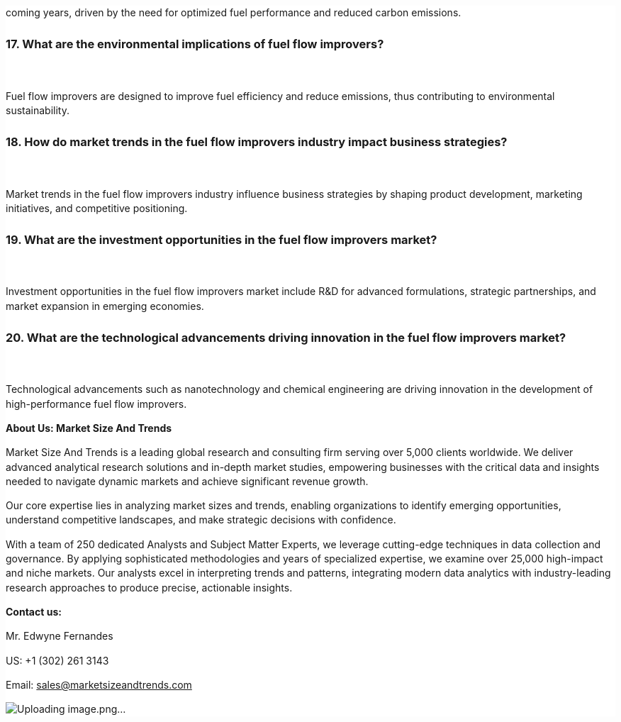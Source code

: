 coming years, driven by the need for optimized fuel performance and reduced carbon emissions. </p><h3>17. What are the environmental implications of fuel flow improvers?</h3><p>&nbsp;</p><p>Fuel flow improvers are designed to improve fuel efficiency and reduce emissions, thus contributing to environmental sustainability. </p><h3>18. How do market trends in the fuel flow improvers industry impact business strategies?</h3><p>&nbsp;</p><p>Market trends in the fuel flow improvers industry influence business strategies by shaping product development, marketing initiatives, and competitive positioning. </p><h3>19. What are the investment opportunities in the fuel flow improvers market?</h3><p>&nbsp;</p><p>Investment opportunities in the fuel flow improvers market include R&D for advanced formulations, strategic partnerships, and market expansion in emerging economies. </p><h3>20. What are the technological advancements driving innovation in the fuel flow improvers market?</h3><p>&nbsp;</p><p>Technological advancements such as nanotechnology and chemical engineering are driving innovation in the development of high-performance fuel flow improvers. </p></body></html></p><p><strong>About Us:&nbsp;Market Size And Trends</strong></p><p>Market Size And Trends&nbsp;is a leading global research and consulting firm serving over 5,000 clients worldwide. We deliver advanced analytical research solutions and in-depth market studies, empowering businesses with the critical data and insights needed to navigate dynamic markets and achieve significant revenue growth.</p><p>Our core expertise lies in analyzing market sizes and trends, enabling organizations to identify emerging opportunities, understand competitive landscapes, and make strategic decisions with confidence.</p><p>With a team of 250 dedicated Analysts and Subject Matter Experts, we leverage cutting-edge techniques in data collection and governance. By applying sophisticated methodologies and years of specialized expertise, we examine over 25,000 high-impact and niche markets. Our analysts excel in interpreting trends and patterns, integrating modern data analytics with industry-leading research approaches to produce precise, actionable insights.</p><p><strong>Contact us:</strong></p><p>Mr. Edwyne Fernandes</p><p>US: +1 (302) 261 3143</p><p>Email: <a href="mailto:sales@marketsizeandtrends.com">sales@marketsizeandtrends.com</a>&nbsp;</p>
![Uploading image.png…]()
